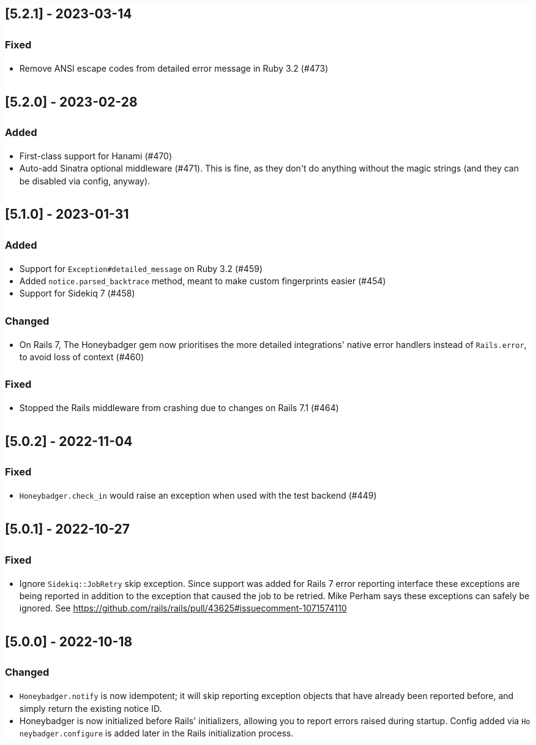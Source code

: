 

## [5.2.1] - 2023-03-14
### Fixed
- Remove ANSI escape codes from detailed error message in Ruby 3.2 (#473)

## [5.2.0] - 2023-02-28
### Added
- First-class support for Hanami (#470)
- Auto-add Sinatra optional middleware (#471). This is fine, as they don't do anything without the magic strings (and they can be disabled via config, anyway).

## [5.1.0] - 2023-01-31
### Added
- Support for `Exception#detailed_message` on Ruby 3.2 (#459)
- Added `notice.parsed_backtrace` method, meant to make custom fingerprints easier (#454)
- Support for Sidekiq 7 (#458)

### Changed
- On Rails 7, The Honeybadger gem now prioritises the more detailed integrations' native error handlers instead of `Rails.error`, to avoid loss of context (#460)

### Fixed
- Stopped the Rails middleware from crashing due to changes on Rails 7.1 (#464)

## [5.0.2] - 2022-11-04
### Fixed
- `Honeybadger.check_in` would raise an exception when used with the test backend (#449)

## [5.0.1] - 2022-10-27
### Fixed
- Ignore `Sidekiq::JobRetry` skip exception. Since support was added for Rails 7
  error reporting interface these exceptions are being reported in addition to
  the exception that caused the job to be retried. Mike Perham says these
  exceptions can safely be ignored.
  See https://github.com/rails/rails/pull/43625#issuecomment-1071574110

## [5.0.0] - 2022-10-18
### Changed
- `Honeybadger.notify` is now idempotent; it will skip reporting exception
  objects that have already been reported before, and simply return the existing
  notice ID.
- Honeybadger is now initialized before Rails' initializers, allowing you to
  report errors raised during startup. Config added via `Honeybadger.configure`
  is added later in the Rails initialization process.
